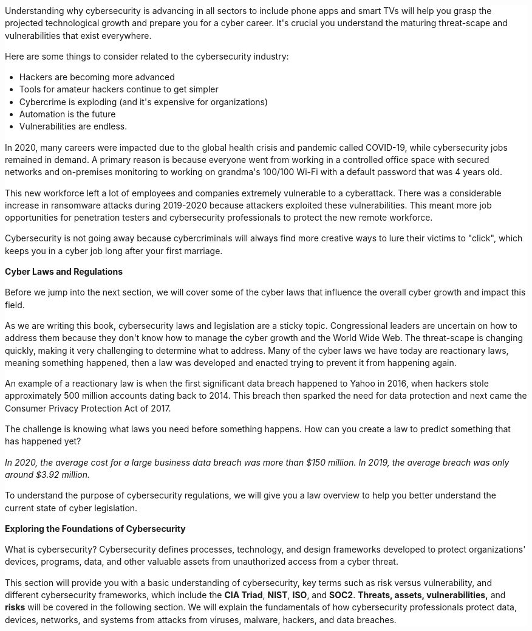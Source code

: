 Understanding why cybersecurity is advancing in all sectors to include phone apps and smart TVs will help you grasp the projected technological growth and prepare you for a cyber career. It's crucial you understand the maturing threat-scape and vulnerabilities that exist everywhere.

Here are some things to consider related to the cybersecurity industry:

* Hackers are becoming more advanced
* Tools for amateur hackers continue to get simpler
* Cybercrime is exploding (and it's expensive for organizations)
* Automation is the future
* Vulnerabilities are endless.

In 2020, many careers were impacted due to the global health crisis and pandemic called COVID-19, while cybersecurity jobs remained in demand. A primary reason is because everyone went from working in a controlled office space with secured networks and on-premises monitoring to working on grandma's 100/100 Wi-Fi with a default password that was 4 years old.

This new workforce left a lot of employees and companies extremely vulnerable to a cyberattack. There was a considerable increase in ransomware attacks during 2019-2020 because attackers exploited these vulnerabilities. This meant more job opportunities for penetration testers and cybersecurity professionals to protect the new remote workforce.

Cybersecurity is not going away because cybercriminals will always find more creative ways to lure their victims to "click", which keeps you in a cyber job long after your first marriage.

**Cyber Laws and Regulations**

Before we jump into the next section, we will cover some of the cyber laws that influence the overall cyber growth and impact this field.

As we are writing this book, cybersecurity laws and legislation are a sticky topic. Congressional leaders are uncertain on how to address them because they don't know how to manage the cyber growth and the World Wide Web. The threat-scape is changing quickly, making it very challenging to determine what to address. Many of the cyber laws we have today are reactionary laws, meaning something happened, then a law was developed and enacted trying to prevent it from happening again.

An example of a reactionary law is when the first significant data breach happened to Yahoo in 2016, when hackers stole approximately 500 million accounts dating back to 2014. This breach then sparked the need for data protection and next came the Consumer Privacy Protection Act of 2017.

The challenge is knowing what laws you need before something happens. How can you create a law to predict something that has happened yet?

_In 2020, the average cost for a large business data breach was more than $150 million. In 2019, the average breach was only around $3.92 million._

To understand the purpose of cybersecurity regulations, we will give you a law overview to help you better understand the current state of cyber legislation.

**Exploring the Foundations of Cybersecurity**

What is cybersecurity? Cybersecurity defines processes, technology, and design frameworks developed to protect organizations' devices, programs, data, and other valuable assets from unauthorized access from a cyber threat.

This section will provide you with a basic understanding of cybersecurity, key terms such as risk versus vulnerability, and different cybersecurity frameworks, which include the **CIA Triad**, **NIST**, **ISO**, and **SOC2**. **Threats, assets, vulnerabilities,** and **risks** will be covered in the following section. We will explain the fundamentals of how cybersecurity professionals protect data, devices, networks, and systems from attacks from viruses, malware, hackers, and data breaches.
